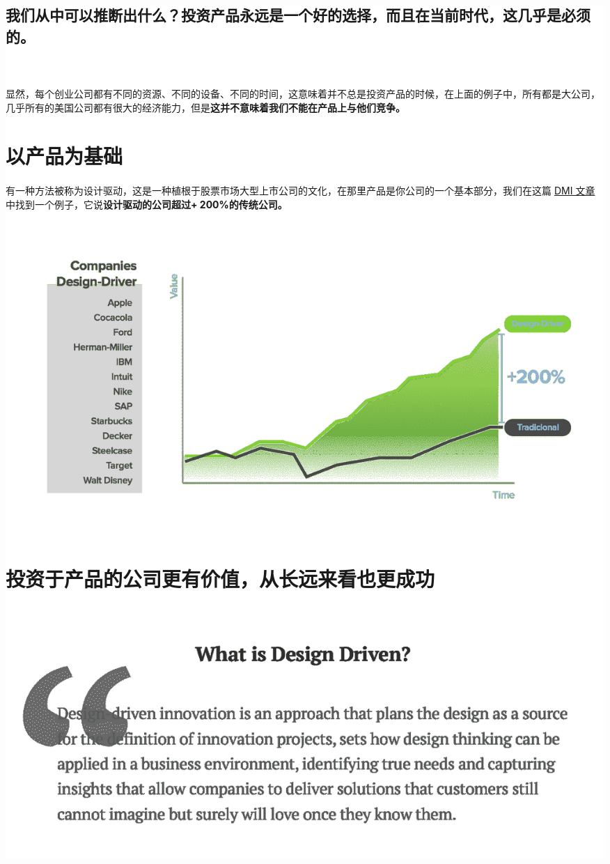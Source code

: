 ## 我们从中可以推断出什么？投资产品永远是一个好的选择，而且在当前时代，这几乎是必须的。

![](img/292e82caa1623274bd5b08a03e7f4537.png)

显然，每个创业公司都有不同的资源、不同的设备、不同的时间，这意味着并不总是投资产品的时候，在上面的例子中，所有都是大公司，几乎所有的美国公司都有很大的经济能力，但是**这并不意味着我们不能在产品上与他们竞争。**

# **以产品为基础**

有一种方法被称为设计驱动，这是一种植根于股票市场大型上市公司的文化，在那里产品是你公司的一个基本部分，我们在这篇 [DMI 文章](https://www.dmi.org/page/2015DVIandOTW)中找到一个例子，它说**设计驱动的公司超过+ 200%的传统公司。**

![](img/d4fe8d64d617cf04a59ae90c9e2c0ea3.png)

# 投资于产品的公司更有价值，从长远来看也更成功

![](img/6f0f78396240e7ad1eed6f4ec49e7672.png)
